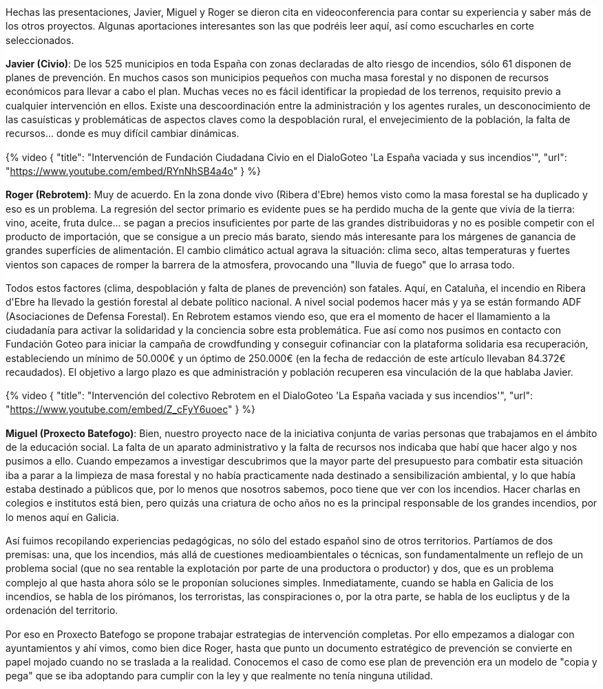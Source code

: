 Hechas las presentaciones, Javier, Miguel y Roger se dieron cita en videoconferencia para contar su experiencia y saber más de los otros proyectos. Algunas aportaciones interesantes son las que podréis leer aquí, así como escucharles en corte seleccionados.

**Javier (Civio)**: De los 525 municipios en toda España con zonas declaradas de alto riesgo de incendios, sólo 61 disponen de planes de prevención. En muchos casos son municipios pequeños con mucha masa forestal y no disponen de recursos económicos para llevar a cabo el plan. Muchas veces no es fácil identificar la propiedad de los terrenos, requisito previo a cualquier intervención en ellos. Existe una descoordinación entre la administración y los agentes rurales, un desconocimiento de las casuísticas y problemáticas de aspectos claves como la despoblación rural, el envejecimiento de la población, la falta de recursos... donde es muy difícil cambiar dinámicas. 

{% video { "title": "Intervención de Fundación Ciudadana Civio en el DialoGoteo 'La España vaciada y sus incendios'", "url": "https://www.youtube.com/embed/RYnNhSB4a4o" } %}

**Roger (Rebrotem)**: Muy de acuerdo. En la zona donde vivo (Ribera d'Ebre) hemos visto como la masa forestal se ha duplicado y eso es un problema. La regresión del sector primario es evidente pues se ha perdido mucha de la gente que vivía de la tierra: vino, aceite, fruta dulce... se pagan a precios insuficientes por parte de las grandes distribuidoras y no es posible competir con el producto de importación, que se consigue a un precio más barato, siendo más interesante para los márgenes de ganancia de grandes superfícies de alimentación. El cambio climático actual agrava la situación: clima seco, altas temperaturas y fuertes vientos son capaces de romper la barrera de la atmosfera, provocando una "lluvia de fuego" que lo arrasa todo.

Todos estos factores (clima, despoblación y falta de planes de prevención) son fatales. Aquí, en Cataluña, el incendio en Ribera d'Ebre ha llevado la gestión forestal al debate político nacional. A nivel social podemos hacer más y ya se están formando ADF (Asociaciones de Defensa Forestal). En Rebrotem estamos viendo eso, que era el momento de hacer el llamamiento a la ciudadanía para activar la solidaridad y la conciencia sobre esta problemática. Fue así como nos pusimos en contacto con Fundación Goteo para iniciar la campaña de crowdfunding y conseguir cofinanciar con la plataforma solidaria esa recuperación, estableciendo un mínimo de 50.000€ y un óptimo de 250.000€ (en la fecha de redacción de este artículo llevaban 84.372€ recaudados). El objetivo a largo plazo es que administración y población recuperen esa vinculación de la que hablaba Javier.

{% video { "title": "Intervención del colectivo Rebrotem en el DialoGoteo 'La España vaciada y sus incendios'", "url": "https://www.youtube.com/embed/Z_cFyY6uoec" } %}

**Miguel (Proxecto Batefogo)**: Bien, nuestro proyecto nace de la iniciativa conjunta de varias personas que trabajamos en el ámbito de la educación social. La falta de un aparato administrativo y la falta de recursos nos indicaba que habí que hacer algo y nos pusimos a ello. Cuando empezamos a investigar descubrimos que la mayor parte del presupuesto para combatir esta situación iba a parar a la limpieza de masa forestal y no había practicamente nada destinado a sensibilización ambiental, y lo que había estaba destinado a públicos que, por lo menos que nosotros sabemos, poco tiene que ver con los incendios. Hacer charlas en colegios e institutos está bien, pero quizás una criatura de ocho años no es la principal responsable de los grandes incendios, por lo menos aquí en Galicia. 

Así fuimos recopilando experiencias pedagógicas, no sólo del estado español sino de otros territorios. Partíamos de dos premisas: una, que los incendios, más allá de cuestiones medioambientales o técnicas, son fundamentalmente un reflejo de un problema social (que no sea rentable la explotación por parte de una productora o productor) y dos, que es un problema complejo al que hasta ahora sólo se le proponían soluciones simples. Inmediatamente, cuando se habla en Galicia de los incendios, se habla de los pirómanos, los terroristas, las conspiraciones o, por la otra parte, se habla de los eucliptus y de la ordenación del territorio. 

Por eso en Proxecto Batefogo se propone trabajar estrategias de intervención completas. Por ello empezamos a dialogar con ayuntamientos y ahí vimos, como bien dice Roger, hasta que punto un documento estratégico de prevención se convierte en papel mojado cuando no se traslada a la realidad. Conocemos el caso de como ese plan de prevención era un modelo de "copia y pega" que se iba adoptando para cumplir con la ley y que realmente no tenía ninguna utilidad. 
